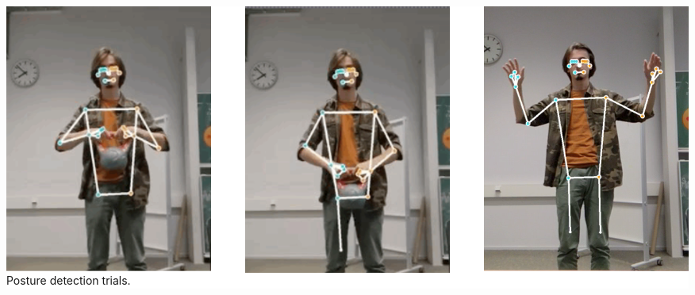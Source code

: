 <div style="display: flex; flex-wrap: wrap; justify-content: space-between;">
        <img src="/images/portfolio/kettlebell/Posturedetection1.png" alt="Image 1" style="width:30%; height:10%;">
        <img src="/images/portfolio/kettlebell/Posturedetection2.png" alt="Image 2" style="width:30%; height:10%;">
        <img src="/images/portfolio/kettlebell/Posturedetection3.png" alt="Image 3" style="width:30%; height:10%;">
        <figcaption style="flex-direction: column; align-items: center; justify-content: center; text-align: center;">Posture detection trials.</figcaption>
</div>
